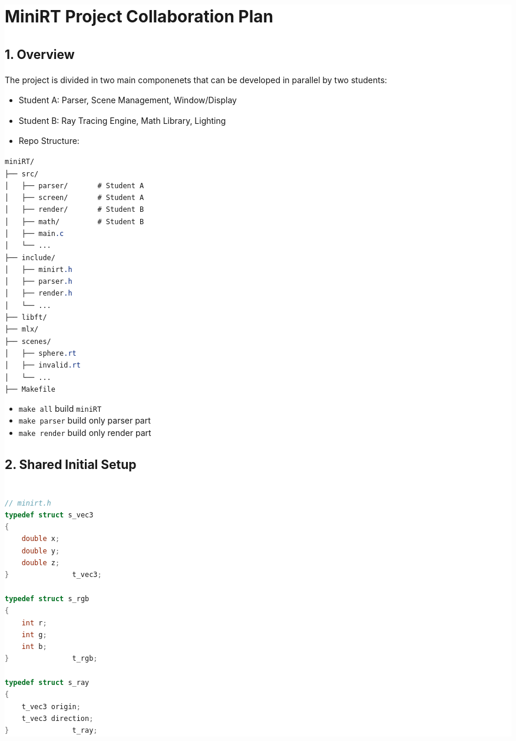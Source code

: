 
# MiniRT Project Collaboration Plan

## 1. Overview

The project is divided in two main componenets that can be developed in parallel by two students:
- Student A: Parser, Scene Management, Window/Display
- Student B: Ray Tracing Engine, Math Library, Lighting

- Repo Structure:

```css
miniRT/
├── src/
│   ├── parser/       # Student A
│   ├── screen/       # Student A
│   ├── render/       # Student B
│   ├── math/         # Student B
│   ├── main.c
│   └── ...
├── include/
│   ├── minirt.h
│   ├── parser.h
│   ├── render.h
│   └── ...
├── libft/
├── mlx/
├── scenes/
│   ├── sphere.rt
│   ├── invalid.rt
│   └── ...
├── Makefile
```

- `make all` build `miniRT`
- `make parser` build only parser part
- `make render` build only render part


## 2. Shared Initial Setup 

```c

// minirt.h 
typedef struct s_vec3
{
    double x;
    double y;
    double z;
}               t_vec3;

typedef struct s_rgb
{
    int r;
    int g;
    int b;
}               t_rgb;

typedef struct s_ray
{
    t_vec3 origin;
    t_vec3 direction;
}               t_ray;

```